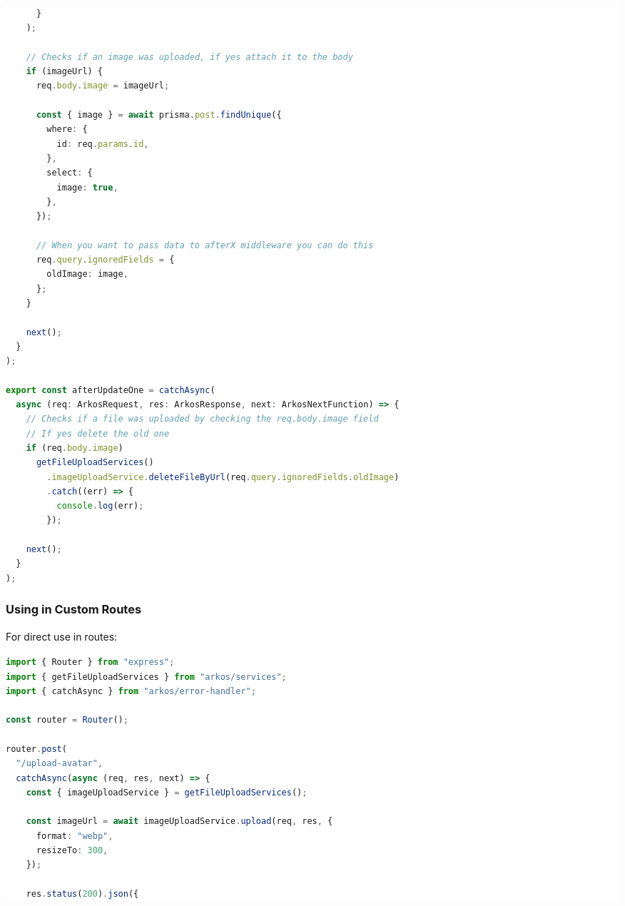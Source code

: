 ```typescript
      }
    );

    // Checks if an image was uploaded, if yes attach it to the body
    if (imageUrl) {
      req.body.image = imageUrl;

      const { image } = await prisma.post.findUnique({
        where: {
          id: req.params.id,
        },
        select: {
          image: true,
        },
      });

      // When you want to pass data to afterX middleware you can do this
      req.query.ignoredFields = {
        oldImage: image,
      };
    }

    next();
  }
);

export const afterUpdateOne = catchAsync(
  async (req: ArkosRequest, res: ArkosResponse, next: ArkosNextFunction) => {
    // Checks if a file was uploaded by checking the req.body.image field
    // If yes delete the old one
    if (req.body.image)
      getFileUploadServices()
        .imageUploadService.deleteFileByUrl(req.query.ignoredFields.oldImage)
        .catch((err) => {
          console.log(err);
        });

    next();
  }
);
```

### Using in Custom Routes

For direct use in routes:

```typescript
import { Router } from "express";
import { getFileUploadServices } from "arkos/services";
import { catchAsync } from "arkos/error-handler";

const router = Router();

router.post(
  "/upload-avatar",
  catchAsync(async (req, res, next) => {
    const { imageUploadService } = getFileUploadServices();

    const imageUrl = await imageUploadService.upload(req, res, {
      format: "webp",
      resizeTo: 300,
    });

    res.status(200).json({
```
